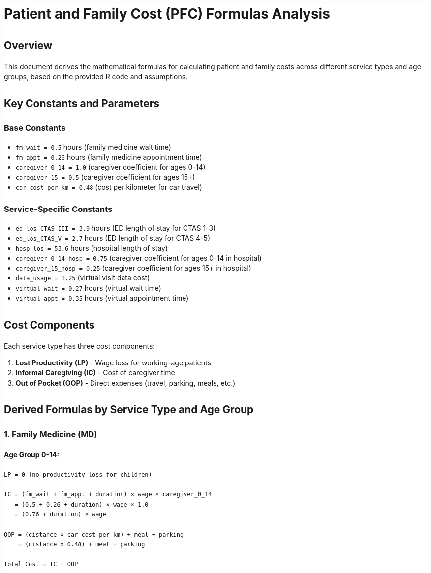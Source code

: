# Patient and Family Cost (PFC) Formulas Analysis

## Overview

This document derives the mathematical formulas for calculating patient and family costs across different service types and age groups, based on the provided R code and assumptions.

## Key Constants and Parameters

### Base Constants

- `fm_wait = 0.5` hours (family medicine wait time)
- `fm_appt = 0.26` hours (family medicine appointment time)
- `caregiver_0_14 = 1.0` (caregiver coefficient for ages 0-14)
- `caregiver_15 = 0.5` (caregiver coefficient for ages 15+)
- `car_cost_per_km = 0.48` (cost per kilometer for car travel)

### Service-Specific Constants

- `ed_los_CTAS_III = 3.9` hours (ED length of stay for CTAS 1-3)
- `ed_los_CTAS_V = 2.7` hours (ED length of stay for CTAS 4-5)
- `hosp_los = 53.6` hours (hospital length of stay)
- `caregiver_0_14_hosp = 0.75` (caregiver coefficient for ages 0-14 in hospital)
- `caregiver_15_hosp = 0.25` (caregiver coefficient for ages 15+ in hospital)
- `data_usage = 1.25` (virtual visit data cost)
- `virtual_wait = 0.27` hours (virtual wait time)
- `virtual_appt = 0.35` hours (virtual appointment time)

## Cost Components

Each service type has three cost components:

1. **Lost Productivity (LP)** - Wage loss for working-age patients
2. **Informal Caregiving (IC)** - Cost of caregiver time
3. **Out of Pocket (OOP)** - Direct expenses (travel, parking, meals, etc.)

## Derived Formulas by Service Type and Age Group

### 1. Family Medicine (MD)

#### Age Group 0-14:

```
LP = 0 (no productivity loss for children)

IC = (fm_wait + fm_appt + duration) × wage × caregiver_0_14
   = (0.5 + 0.26 + duration) × wage × 1.0
   = (0.76 + duration) × wage

OOP = (distance × car_cost_per_km) + meal + parking
    = (distance × 0.48) + meal + parking

Total Cost = IC + OOP
```
